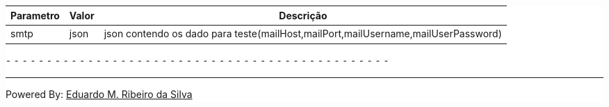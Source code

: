 |Parametro|Valor|Descrição|
|---|---|---|
|smtp|json|json contendo os dado para teste(mailHost,mailPort,mailUsername,mailUserPassword)|

⁃ ⁃ ⁃ ⁃ ⁃ ⁃ ⁃ ⁃ ⁃ ⁃ ⁃ ⁃ ⁃ ⁃ ⁃ ⁃ ⁃ ⁃ ⁃ ⁃ ⁃ ⁃ ⁃ ⁃ ⁃ ⁃ ⁃ ⁃ ⁃ ⁃ ⁃ ⁃ ⁃ ⁃ ⁃ ⁃ ⁃ ⁃ ⁃ ⁃ ⁃ ⁃ ⁃ ⁃ ⁃ ⁃ ⁃
_________________________________________________
Powered By: [Eduardo M. Ribeiro da Silva](https://github.com/EduardoMRS)